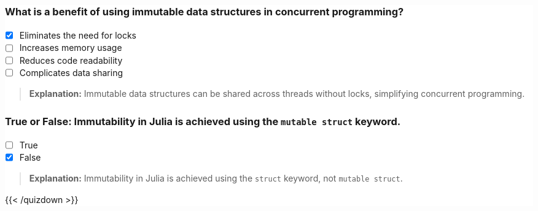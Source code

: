 ### What is a benefit of using immutable data structures in concurrent programming?

- [x] Eliminates the need for locks
- [ ] Increases memory usage
- [ ] Reduces code readability
- [ ] Complicates data sharing

> **Explanation:** Immutable data structures can be shared across threads without locks, simplifying concurrent programming.

### True or False: Immutability in Julia is achieved using the `mutable struct` keyword.

- [ ] True
- [x] False

> **Explanation:** Immutability in Julia is achieved using the `struct` keyword, not `mutable struct`.

{{< /quizdown >}}

